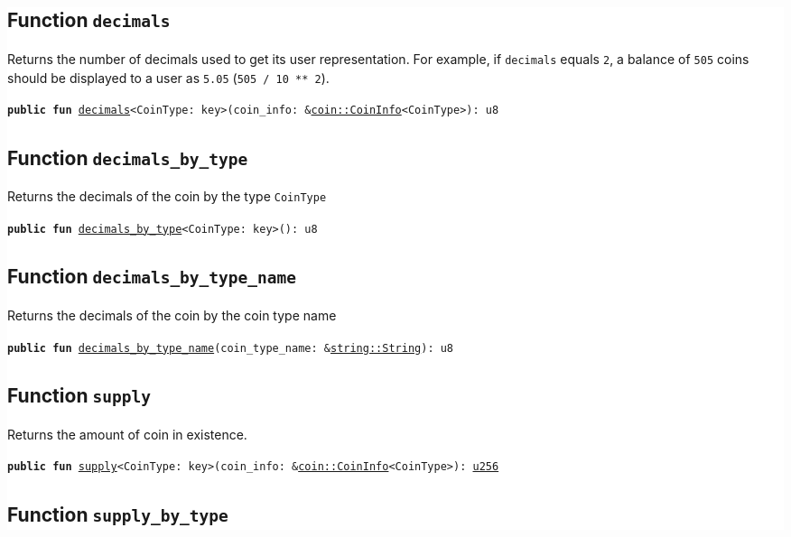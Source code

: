 
<a name="0x3_coin_decimals"></a>

## Function `decimals`

Returns the number of decimals used to get its user representation.
For example, if <code>decimals</code> equals <code>2</code>, a balance of <code>505</code> coins should
be displayed to a user as <code>5.05</code> (<code>505 / 10 ** 2</code>).


<pre><code><b>public</b> <b>fun</b> <a href="coin.md#0x3_coin_decimals">decimals</a>&lt;CoinType: key&gt;(coin_info: &<a href="coin.md#0x3_coin_CoinInfo">coin::CoinInfo</a>&lt;CoinType&gt;): u8
</code></pre>



<a name="0x3_coin_decimals_by_type"></a>

## Function `decimals_by_type`

Returns the decimals of the coin by the type <code>CoinType</code>


<pre><code><b>public</b> <b>fun</b> <a href="coin.md#0x3_coin_decimals_by_type">decimals_by_type</a>&lt;CoinType: key&gt;(): u8
</code></pre>



<a name="0x3_coin_decimals_by_type_name"></a>

## Function `decimals_by_type_name`

Returns the decimals of the coin by the coin type name


<pre><code><b>public</b> <b>fun</b> <a href="coin.md#0x3_coin_decimals_by_type_name">decimals_by_type_name</a>(coin_type_name: &<a href="_String">string::String</a>): u8
</code></pre>



<a name="0x3_coin_supply"></a>

## Function `supply`

Returns the amount of coin in existence.


<pre><code><b>public</b> <b>fun</b> <a href="coin.md#0x3_coin_supply">supply</a>&lt;CoinType: key&gt;(coin_info: &<a href="coin.md#0x3_coin_CoinInfo">coin::CoinInfo</a>&lt;CoinType&gt;): <a href="">u256</a>
</code></pre>



<a name="0x3_coin_supply_by_type"></a>

## Function `supply_by_type`
